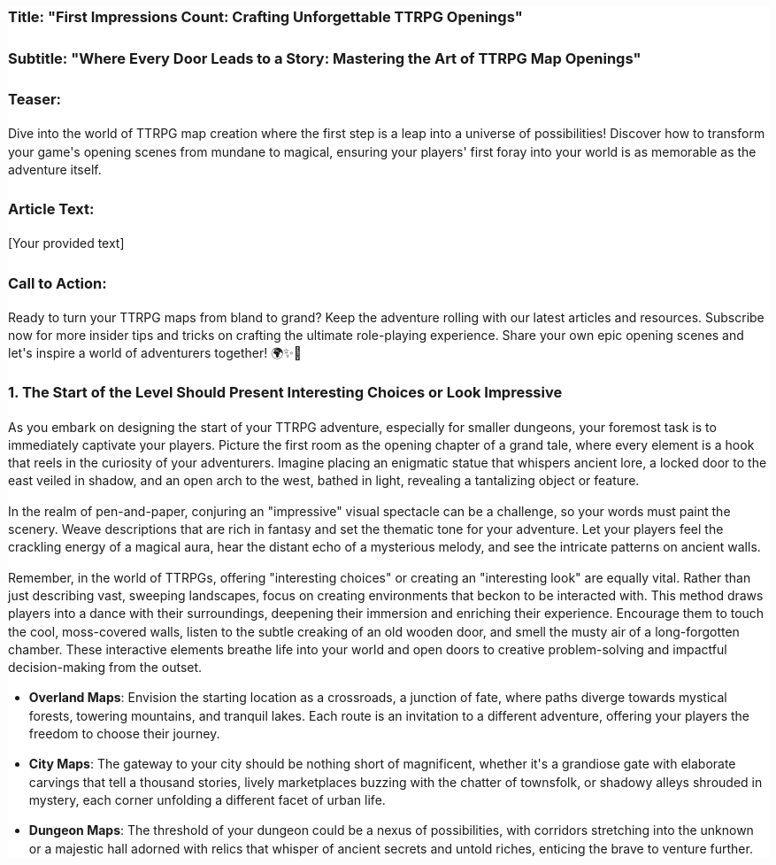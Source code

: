 ### Title: "First Impressions Count: Crafting Unforgettable TTRPG Openings"
### Subtitle: "Where Every Door Leads to a Story: Mastering the Art of TTRPG Map Openings"

### Teaser:
Dive into the world of TTRPG map creation where the first step is a leap into a universe of possibilities! Discover how to transform your game's opening scenes from mundane to magical, ensuring your players' first foray into your world is as memorable as the adventure itself. 

### Article Text:
[Your provided text]

### Call to Action:
Ready to turn your TTRPG maps from bland to grand? Keep the adventure rolling with our latest articles and resources. Subscribe now for more insider tips and tricks on crafting the ultimate role-playing experience. Share your own epic opening scenes and let's inspire a world of adventurers together! 🌍✨🎲

### 1. The Start of the Level Should Present Interesting Choices or Look Impressive

As you embark on designing the start of your TTRPG adventure, especially for smaller dungeons, your foremost task is to immediately captivate your players. Picture the first room as the opening chapter of a grand tale, where every element is a hook that reels in the curiosity of your adventurers. Imagine placing an enigmatic statue that whispers ancient lore, a locked door to the east veiled in shadow, and an open arch to the west, bathed in light, revealing a tantalizing object or feature.

In the realm of pen-and-paper, conjuring an "impressive" visual spectacle can be a challenge, so your words must paint the scenery. Weave descriptions that are rich in fantasy and set the thematic tone for your adventure. Let your players feel the crackling energy of a magical aura, hear the distant echo of a mysterious melody, and see the intricate patterns on ancient walls.

Remember, in the world of TTRPGs, offering "interesting choices" or creating an "interesting look" are equally vital. Rather than just describing vast, sweeping landscapes, focus on creating environments that beckon to be interacted with. This method draws players into a dance with their surroundings, deepening their immersion and enriching their experience. Encourage them to touch the cool, moss-covered walls, listen to the subtle creaking of an old wooden door, and smell the musty air of a long-forgotten chamber. These interactive elements breathe life into your world and open doors to creative problem-solving and impactful decision-making from the outset.

- **Overland Maps**: Envision the starting location as a crossroads, a junction of fate, where paths diverge towards mystical forests, towering mountains, and tranquil lakes. Each route is an invitation to a different adventure, offering your players the freedom to choose their journey.
  
- **City Maps**: The gateway to your city should be nothing short of magnificent, whether it's a grandiose gate with elaborate carvings that tell a thousand stories, lively marketplaces buzzing with the chatter of townsfolk, or shadowy alleys shrouded in mystery, each corner unfolding a different facet of urban life.
  
- **Dungeon Maps**: The threshold of your dungeon could be a nexus of possibilities, with corridors stretching into the unknown or a majestic hall adorned with relics that whisper of ancient secrets and untold riches, enticing the brave to venture further.
  
